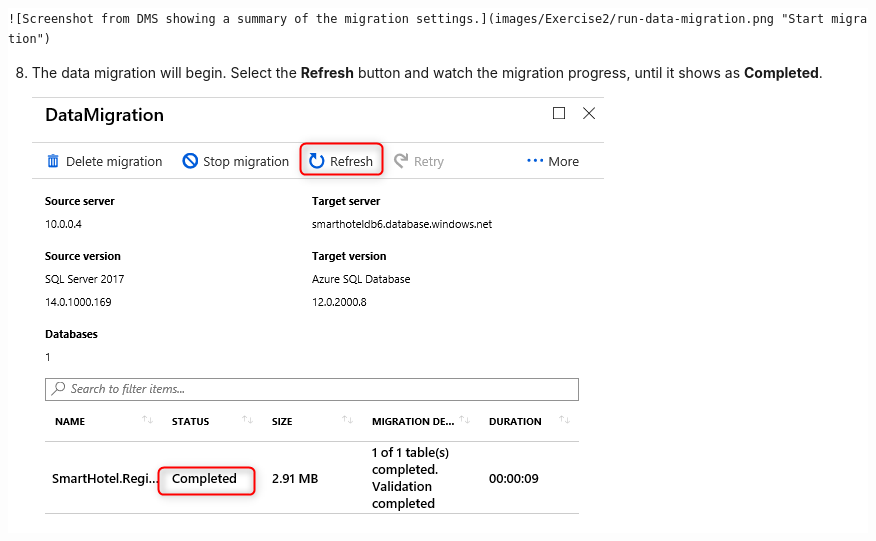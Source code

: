     ![Screenshot from DMS showing a summary of the migration settings.](images/Exercise2/run-data-migration.png "Start migration")

8. The data migration will begin. Select the **Refresh** button and watch the migration progress, until it shows as **Completed**.

    ![Screenshot from DMS showing the data migration in completed.](images/Exercise2/data-migration-completed.png "Data migration completed")
